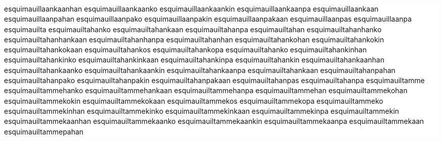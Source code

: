esquimauillaankaanhan
esquimauillaankaanko
esquimauillaankaankin
esquimauillaankaanpa
esquimauillaankaan
esquimauillaanpahan
esquimauillaanpako
esquimauillaanpakin
esquimauillaanpakaan
esquimauillaanpas
esquimauillaanpa
esquimauilta
esquimauiltahanko
esquimauiltahankaan
esquimauiltahanpa
esquimauiltahan
esquimauiltahanhanko
esquimauiltahanhankaan
esquimauiltahanhanpa
esquimauiltahanhan
esquimauiltahankohan
esquimauiltahankokin
esquimauiltahankokaan
esquimauiltahankos
esquimauiltahankopa
esquimauiltahanko
esquimauiltahankinhan
esquimauiltahankinko
esquimauiltahankinkaan
esquimauiltahankinpa
esquimauiltahankin
esquimauiltahankaanhan
esquimauiltahankaanko
esquimauiltahankaankin
esquimauiltahankaanpa
esquimauiltahankaan
esquimauiltahanpahan
esquimauiltahanpako
esquimauiltahanpakin
esquimauiltahanpakaan
esquimauiltahanpas
esquimauiltahanpa
esquimauiltamme
esquimauiltammehanko
esquimauiltammehankaan
esquimauiltammehanpa
esquimauiltammehan
esquimauiltammekohan
esquimauiltammekokin
esquimauiltammekokaan
esquimauiltammekos
esquimauiltammekopa
esquimauiltammeko
esquimauiltammekinhan
esquimauiltammekinko
esquimauiltammekinkaan
esquimauiltammekinpa
esquimauiltammekin
esquimauiltammekaanhan
esquimauiltammekaanko
esquimauiltammekaankin
esquimauiltammekaanpa
esquimauiltammekaan
esquimauiltammepahan
